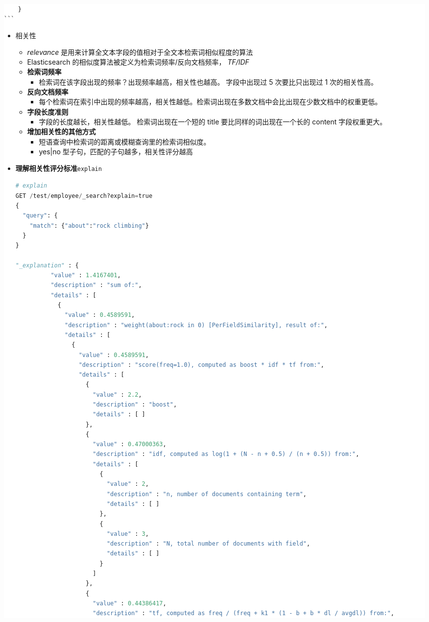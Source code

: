         }
    ```

  - 相关性

    -  *relevance* 是用来计算全文本字段的值相对于全文本检索词相似程度的算法
    -  Elasticsearch 的相似度算法被定义为检索词频率/反向文档频率， *TF/IDF*
    -  **检索词频率**
       - 检索词在该字段出现的频率？出现频率越高，相关性也越高。 字段中出现过 5 次要比只出现过 1 次的相关性高。
    -  **反向文档频率**
       - 每个检索词在索引中出现的频率越高，相关性越低。检索词出现在多数文档中会比出现在少数文档中的权重更低。
    -  **字段长度准则**
       -  字段的长度越长，相关性越低。 检索词出现在一个短的 title 要比同样的词出现在一个长的 content 字段权重更大。
    -  __增加相关性的其他方式__
       -  短语查询中检索词的距离或模糊查询里的检索词相似度。
       -  yes|no 型子句，匹配的子句越多，相关性评分越高

  - __理解相关性评分标准__`explain`

    ```python
    # explain
    GET /test/employee/_search?explain=true
    {
      "query": {
        "match": {"about":"rock climbing"}
      }
    }
    
    "_explanation" : {
              "value" : 1.4167401,
              "description" : "sum of:",
              "details" : [
                {
                  "value" : 0.4589591,
                  "description" : "weight(about:rock in 0) [PerFieldSimilarity], result of:",
                  "details" : [
                    {
                      "value" : 0.4589591,
                      "description" : "score(freq=1.0), computed as boost * idf * tf from:",
                      "details" : [
                        {
                          "value" : 2.2,
                          "description" : "boost",
                          "details" : [ ]
                        },
                        {
                          "value" : 0.47000363,
                          "description" : "idf, computed as log(1 + (N - n + 0.5) / (n + 0.5)) from:",
                          "details" : [
                            {
                              "value" : 2,
                              "description" : "n, number of documents containing term",
                              "details" : [ ]
                            },
                            {
                              "value" : 3,
                              "description" : "N, total number of documents with field",
                              "details" : [ ]
                            }
                          ]
                        },
                        {
                          "value" : 0.44386417,
                          "description" : "tf, computed as freq / (freq + k1 * (1 - b + b * dl / avgdl)) from:",